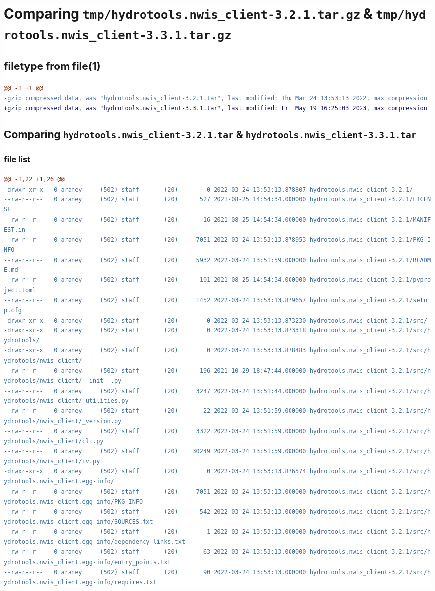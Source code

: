 # Comparing `tmp/hydrotools.nwis_client-3.2.1.tar.gz` & `tmp/hydrotools.nwis_client-3.3.1.tar.gz`

## filetype from file(1)

```diff
@@ -1 +1 @@
-gzip compressed data, was "hydrotools.nwis_client-3.2.1.tar", last modified: Thu Mar 24 13:53:13 2022, max compression
+gzip compressed data, was "hydrotools.nwis_client-3.3.1.tar", last modified: Fri May 19 16:25:03 2023, max compression
```

## Comparing `hydrotools.nwis_client-3.2.1.tar` & `hydrotools.nwis_client-3.3.1.tar`

### file list

```diff
@@ -1,22 +1,26 @@
-drwxr-xr-x   0 araney     (502) staff       (20)        0 2022-03-24 13:53:13.878807 hydrotools.nwis_client-3.2.1/
--rw-r--r--   0 araney     (502) staff       (20)      527 2021-08-25 14:54:34.000000 hydrotools.nwis_client-3.2.1/LICENSE
--rw-r--r--   0 araney     (502) staff       (20)       16 2021-08-25 14:54:34.000000 hydrotools.nwis_client-3.2.1/MANIFEST.in
--rw-r--r--   0 araney     (502) staff       (20)     7051 2022-03-24 13:53:13.878953 hydrotools.nwis_client-3.2.1/PKG-INFO
--rw-r--r--   0 araney     (502) staff       (20)     5932 2022-03-24 13:51:59.000000 hydrotools.nwis_client-3.2.1/README.md
--rw-r--r--   0 araney     (502) staff       (20)      101 2021-08-25 14:54:34.000000 hydrotools.nwis_client-3.2.1/pyproject.toml
--rw-r--r--   0 araney     (502) staff       (20)     1452 2022-03-24 13:53:13.879657 hydrotools.nwis_client-3.2.1/setup.cfg
-drwxr-xr-x   0 araney     (502) staff       (20)        0 2022-03-24 13:53:13.873230 hydrotools.nwis_client-3.2.1/src/
-drwxr-xr-x   0 araney     (502) staff       (20)        0 2022-03-24 13:53:13.873318 hydrotools.nwis_client-3.2.1/src/hydrotools/
-drwxr-xr-x   0 araney     (502) staff       (20)        0 2022-03-24 13:53:13.878483 hydrotools.nwis_client-3.2.1/src/hydrotools/nwis_client/
--rw-r--r--   0 araney     (502) staff       (20)      196 2021-10-29 18:47:44.000000 hydrotools.nwis_client-3.2.1/src/hydrotools/nwis_client/__init__.py
--rw-r--r--   0 araney     (502) staff       (20)     3247 2022-03-24 13:51:44.000000 hydrotools.nwis_client-3.2.1/src/hydrotools/nwis_client/_utilities.py
--rw-r--r--   0 araney     (502) staff       (20)       22 2022-03-24 13:51:59.000000 hydrotools.nwis_client-3.2.1/src/hydrotools/nwis_client/_version.py
--rw-r--r--   0 araney     (502) staff       (20)     3322 2022-03-24 13:51:59.000000 hydrotools.nwis_client-3.2.1/src/hydrotools/nwis_client/cli.py
--rw-r--r--   0 araney     (502) staff       (20)    30249 2022-03-24 13:51:59.000000 hydrotools.nwis_client-3.2.1/src/hydrotools/nwis_client/iv.py
-drwxr-xr-x   0 araney     (502) staff       (20)        0 2022-03-24 13:53:13.876574 hydrotools.nwis_client-3.2.1/src/hydrotools.nwis_client.egg-info/
--rw-r--r--   0 araney     (502) staff       (20)     7051 2022-03-24 13:53:13.000000 hydrotools.nwis_client-3.2.1/src/hydrotools.nwis_client.egg-info/PKG-INFO
--rw-r--r--   0 araney     (502) staff       (20)      542 2022-03-24 13:53:13.000000 hydrotools.nwis_client-3.2.1/src/hydrotools.nwis_client.egg-info/SOURCES.txt
--rw-r--r--   0 araney     (502) staff       (20)        1 2022-03-24 13:53:13.000000 hydrotools.nwis_client-3.2.1/src/hydrotools.nwis_client.egg-info/dependency_links.txt
--rw-r--r--   0 araney     (502) staff       (20)       63 2022-03-24 13:53:13.000000 hydrotools.nwis_client-3.2.1/src/hydrotools.nwis_client.egg-info/entry_points.txt
--rw-r--r--   0 araney     (502) staff       (20)       90 2022-03-24 13:53:13.000000 hydrotools.nwis_client-3.2.1/src/hydrotools.nwis_client.egg-info/requires.txt
```